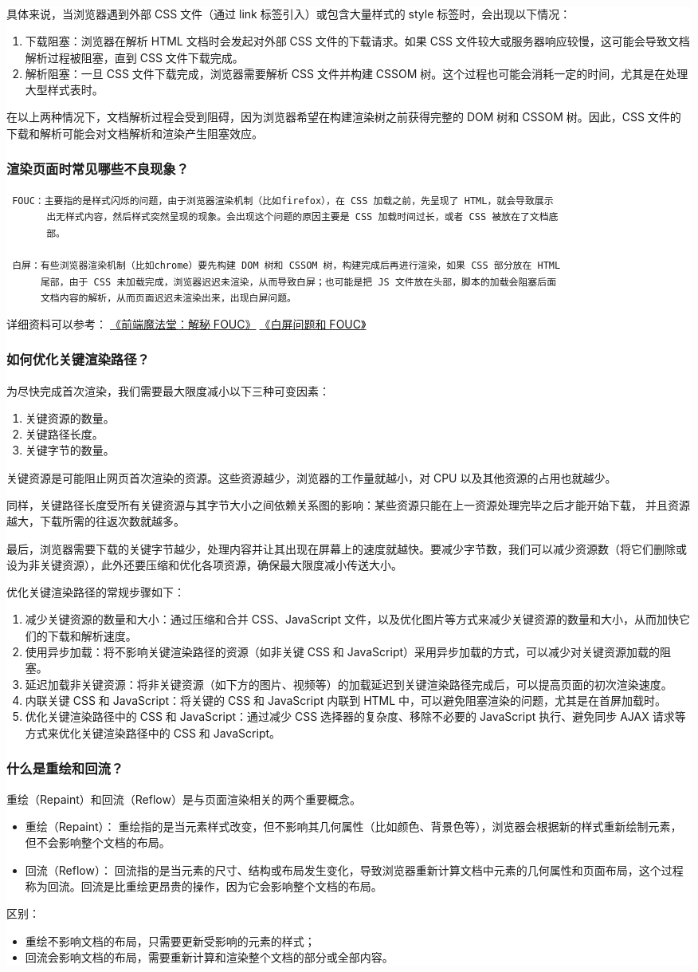 具体来说，当浏览器遇到外部 CSS 文件（通过 link 标签引入）或包含大量样式的 style 标签时，会出现以下情况：

1. 下载阻塞：浏览器在解析 HTML 文档时会发起对外部 CSS 文件的下载请求。如果 CSS 文件较大或服务器响应较慢，这可能会导致文档解析过程被阻塞，直到 CSS 文件下载完成。
2. 解析阻塞：一旦 CSS 文件下载完成，浏览器需要解析 CSS 文件并构建 CSSOM 树。这个过程也可能会消耗一定的时间，尤其是在处理大型样式表时。

在以上两种情况下，文档解析过程会受到阻碍，因为浏览器希望在构建渲染树之前获得完整的 DOM 树和 CSSOM 树。因此，CSS 文件的下载和解析可能会对文档解析和渲染产生阻塞效应。

### 渲染页面时常见哪些不良现象？

```
 FOUC：主要指的是样式闪烁的问题，由于浏览器渲染机制（比如firefox），在 CSS 加载之前，先呈现了 HTML，就会导致展示
       出无样式内容，然后样式突然呈现的现象。会出现这个问题的原因主要是 CSS 加载时间过长，或者 CSS 被放在了文档底
       部。

 白屏：有些浏览器渲染机制（比如chrome）要先构建 DOM 树和 CSSOM 树，构建完成后再进行渲染，如果 CSS 部分放在 HTML
      尾部，由于 CSS 未加载完成，浏览器迟迟未渲染，从而导致白屏；也可能是把 JS 文件放在头部，脚本的加载会阻塞后面
      文档内容的解析，从而页面迟迟未渲染出来，出现白屏问题。
```

详细资料可以参考：
[《前端魔法堂：解秘 FOUC》](https://juejin.im/entry/58f867045c497d0058e2ff3a)
[《白屏问题和 FOUC》](https://www.jianshu.com/p/6617efa874b0)

### 如何优化关键渲染路径？

为尽快完成首次渲染，我们需要最大限度减小以下三种可变因素：

1.  关键资源的数量。
2.  关键路径长度。
3.  关键字节的数量。

关键资源是可能阻止网页首次渲染的资源。这些资源越少，浏览器的工作量就越小，对 CPU 以及其他资源的占用也就越少。

同样，关键路径长度受所有关键资源与其字节大小之间依赖关系图的影响：某些资源只能在上一资源处理完毕之后才能开始下载，
并且资源越大，下载所需的往返次数就越多。

最后，浏览器需要下载的关键字节越少，处理内容并让其出现在屏幕上的速度就越快。要减少字节数，我们可以减少资源数（将它们删除或设为非关键资源），此外还要压缩和优化各项资源，确保最大限度减小传送大小。

优化关键渲染路径的常规步骤如下：

1. 减少关键资源的数量和大小：通过压缩和合并 CSS、JavaScript 文件，以及优化图片等方式来减少关键资源的数量和大小，从而加快它们的下载和解析速度。
2. 使用异步加载：将不影响关键渲染路径的资源（如非关键 CSS 和 JavaScript）采用异步加载的方式，可以减少对关键资源加载的阻塞。
3. 延迟加载非关键资源：将非关键资源（如下方的图片、视频等）的加载延迟到关键渲染路径完成后，可以提高页面的初次渲染速度。
4. 内联关键 CSS 和 JavaScript：将关键的 CSS 和 JavaScript 内联到 HTML 中，可以避免阻塞渲染的问题，尤其是在首屏加载时。
5. 优化关键渲染路径中的 CSS 和 JavaScript：通过减少 CSS 选择器的复杂度、移除不必要的 JavaScript 执行、避免同步 AJAX 请求等方式来优化关键渲染路径中的 CSS 和 JavaScript。

### 什么是重绘和回流？

重绘（Repaint）和回流（Reflow）是与页面渲染相关的两个重要概念。

- 重绘（Repaint）： 重绘指的是当元素样式改变，但不影响其几何属性（比如颜色、背景色等），浏览器会根据新的样式重新绘制元素，但不会影响整个文档的布局。

- 回流（Reflow）： 回流指的是当元素的尺寸、结构或布局发生变化，导致浏览器重新计算文档中元素的几何属性和页面布局，这个过程称为回流。回流是比重绘更昂贵的操作，因为它会影响整个文档的布局。

区别：

- 重绘不影响文档的布局，只需要更新受影响的元素的样式；
- 回流会影响文档的布局，需要重新计算和渲染整个文档的部分或全部内容。
